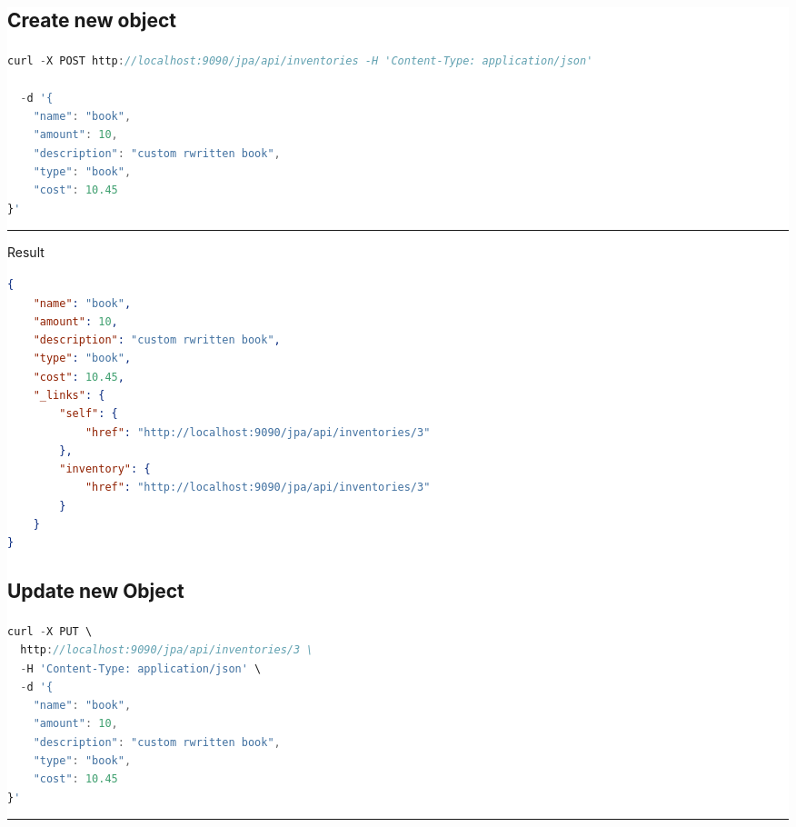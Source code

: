 
## Create new object

```javascript
curl -X POST http://localhost:9090/jpa/api/inventories -H 'Content-Type: application/json' 

  -d '{
	"name": "book",
    "amount": 10,
    "description": "custom rwritten book",
    "type": "book",
    "cost": 10.45
}'
```

---

Result

```json
{
    "name": "book",
    "amount": 10,
    "description": "custom rwritten book",
    "type": "book",
    "cost": 10.45,
    "_links": {
        "self": {
            "href": "http://localhost:9090/jpa/api/inventories/3"
        },
        "inventory": {
            "href": "http://localhost:9090/jpa/api/inventories/3"
        }
    }
}
```

## Update new Object

```javascript
curl -X PUT \
  http://localhost:9090/jpa/api/inventories/3 \
  -H 'Content-Type: application/json' \
  -d '{
	"name": "book",
    "amount": 10,
    "description": "custom rwritten book",
    "type": "book",
    "cost": 10.45
}'
```

---
